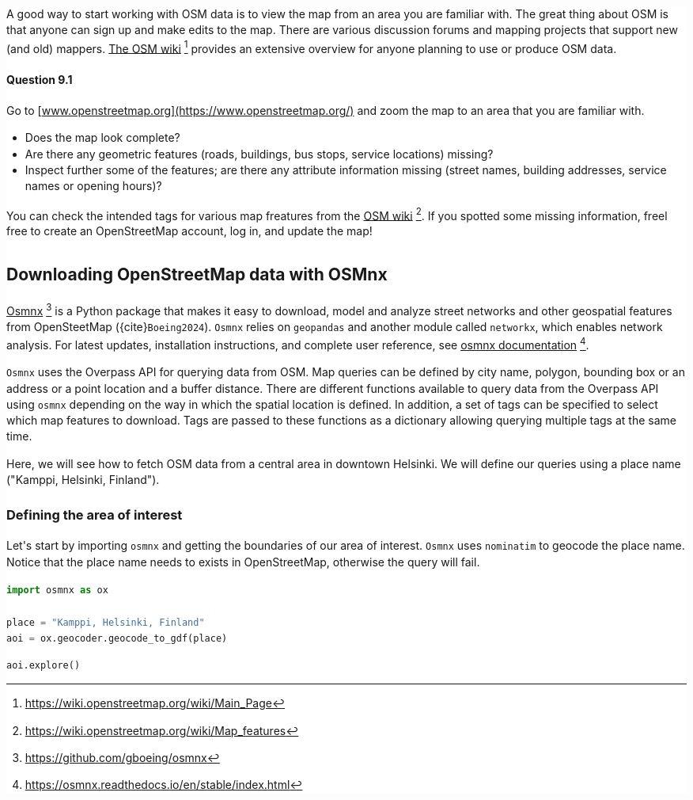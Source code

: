 A good way to start working with OSM data is to view the map from an area you are familiar with. The great thing about OSM is that anyone can sign up and make edits to the map. There are various discussion forums and mapping projects that support new (and old) mappers. [The OSM wiki](https://wiki.openstreetmap.org/wiki/Main_Page) [^OSM_wiki] provides an extensive overview for anyone planning to use or produce OSM data. 



#### Question 9.1

Go to [www.openstreetmap.org](https://www.openstreetmap.org/) and zoom the map to an area that you are familiar with. 
- Does the map look complete?
- Are there any geometric features (roads, buildings, bus stops, service locations) missing?
- Inspect further some of the features; are there any attribute information missing (street names, building addresses, service names or opening hours)?

You can check the intended tags for various map freatures from the [OSM wiki](https://wiki.openstreetmap.org/wiki/Map_features) [^OSM_wiki_tags]. If you spotted some missing information, freel free to create an OpenStreetMap account, log in, and update the map!


## Downloading OpenStreetMap data with OSMnx

[Osmnx](https://github.com/gboeing/osmnx) [^OSMnx] is a Python package that makes it easy to download, model and analyze street networks and other geospatial features from OpenSteetMap ({cite}`Boeing2024`). `Osmnx` relies on `geopandas` and another module called `networkx`, which enables network analysis. For latest updates, installation instructions, and complete user reference, see [osmnx  documentation](https://osmnx.readthedocs.io/en/stable/index.html) [^osmnx_docs]. 

`Osmnx` uses  the Overpass API for querying data from OSM. Map queries can be defined by city name, polygon, bounding box or an address or a point location and a buffer distance. There are different functions available to query data from the Overpass API using `osmnx` depending on the way in which the spatial location is defined. In addition, a set of tags can be specified to select which map features to download. Tags are passed to these functions as a dictionary allowing querying multiple tags at the same time.

Here, we will see how to fetch OSM data from a central area in downtown Helsinki. We will define our queries using a place name ("Kamppi, Helsinki, Finland"). 


### Defining the area of interest


Let's start by importing `osmnx` and getting the boundaries of our area of interest. `Osmnx` uses `nominatim` to geocode the place name. Notice that the place name needs to exists in OpenStreetMap, otherwise the query will fail.

```python
import osmnx as ox

place = "Kamppi, Helsinki, Finland"
aoi = ox.geocoder.geocode_to_gdf(place)
```

```python
aoi.explore()
```


[^OSM]: <https://www.openstreetmap.org/>
[^OSM_license]: <https://www.openstreetmap.org/copyright>
[^Overpass_API_intro]: <https://wiki.openstreetmap.org/wiki/Overpass_API> 
[^HOTOSM]: <https://www.hotosm.org> 
[^Geofabrik]: <https://www.geofabrik.de/data/download.html>
[^OSM_wiki]: <https://wiki.openstreetmap.org/wiki/Main_Page>
[^OSM_wiki_tags]: <https://wiki.openstreetmap.org/wiki/Map_features> 
[^OSMnx]: <https://github.com/gboeing/osmnx>
[^osmnx_docs]: <https://osmnx.readthedocs.io/en/stable/index.html>